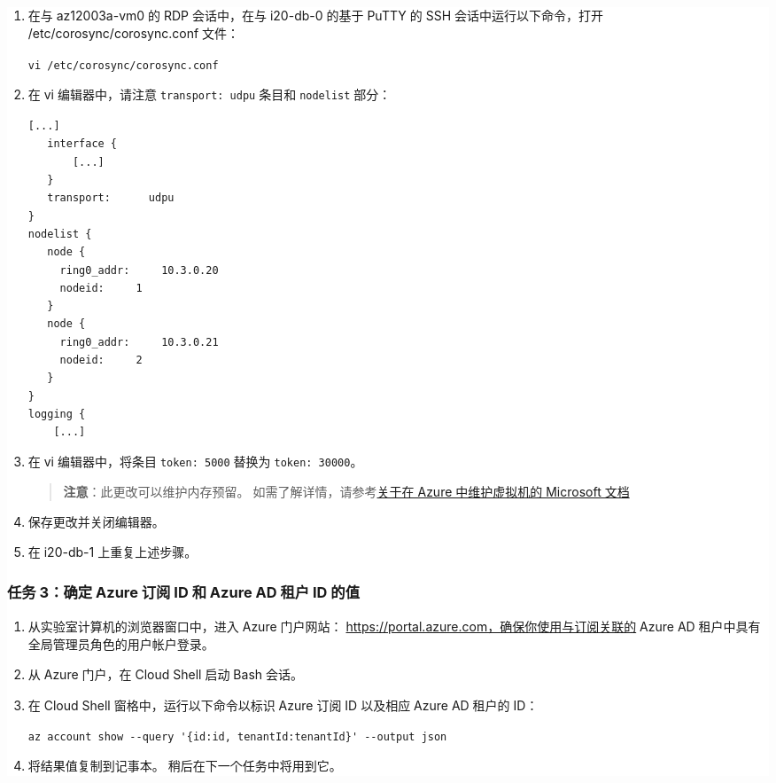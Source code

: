 1.  在与 az12003a-vm0 的 RDP 会话中，在与 i20-db-0 的基于 PuTTY 的 SSH 会话中运行以下命令，打开 /etc/corosync/corosync.conf 文件：

    ```
    vi /etc/corosync/corosync.conf
    ```

1.  在 vi 编辑器中，请注意 `transport: udpu` 条目和 `nodelist` 部分：
    ```
    [...]
       interface { 
           [...] 
       }
       transport:      udpu
    } 
    nodelist {
       node {
         ring0_addr:     10.3.0.20
         nodeid:     1
       }
       node {
         ring0_addr:     10.3.0.21
         nodeid:     2
       } 
    }
    logging {
        [...]
    ```

1.  在 vi 编辑器中，将条目 `token: 5000` 替换为 `token: 30000`。

    > **注意**：此更改可以维护内存预留。 如需了解详情，请参考[关于在 Azure 中维护虚拟机的 Microsoft 文档](https://docs.microsoft.com/en-us/azure/virtual-machines/maintenance-and-updates#maintenance-that-doesnt-require-a-reboot)

1.  保存更改并关闭编辑器。

1.  在 i20-db-1 上重复上述步骤。


### <a name="task-3-identify-the-value-of-the-azure-subscription-id-and-the-azure-ad-tenant-id"></a>任务 3：确定 Azure 订阅 ID 和 Azure AD 租户 ID 的值

1.  从实验室计算机的浏览器窗口中，进入 Azure 门户网站： https://portal.azure.com，确保你使用与订阅关联的 Azure AD 租户中具有全局管理员角色的用户帐户登录。

1.  从 Azure 门户，在 Cloud Shell 启动 Bash 会话。 

1.  在 Cloud Shell 窗格中，运行以下命令以标识 Azure 订阅 ID 以及相应 Azure AD 租户的 ID：

    ```cli
    az account show --query '{id:id, tenantId:tenantId}' --output json
    ```

1.  将结果值复制到记事本。 稍后在下一个任务中将用到它。

